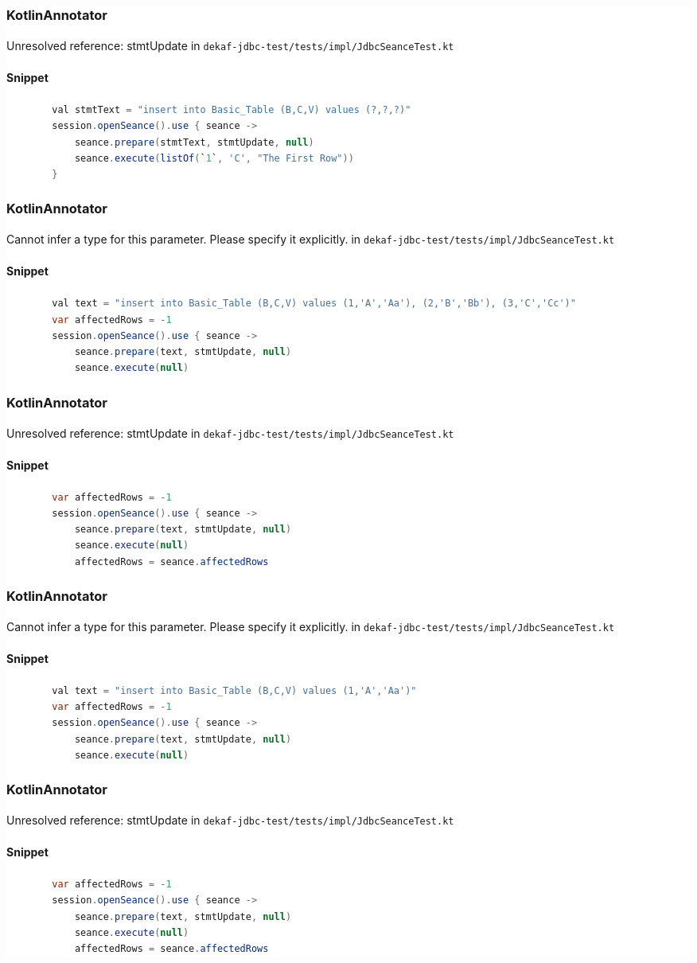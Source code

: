 ### KotlinAnnotator
Unresolved reference: stmtUpdate
in `dekaf-jdbc-test/tests/impl/JdbcSeanceTest.kt`
#### Snippet
```java
        val stmtText = "insert into Basic_Table (B,C,V) values (?,?,?)"
        session.openSeance().use { seance ->
            seance.prepare(stmtText, stmtUpdate, null)
            seance.execute(listOf(`1`, 'C', "The First Row"))
        }
```

### KotlinAnnotator
Cannot infer a type for this parameter. Please specify it explicitly.
in `dekaf-jdbc-test/tests/impl/JdbcSeanceTest.kt`
#### Snippet
```java
        val text = "insert into Basic_Table (B,C,V) values (1,'A','Aa'), (2,'B','Bb'), (3,'C','Cc')"
        var affectedRows = -1
        session.openSeance().use { seance ->
            seance.prepare(text, stmtUpdate, null)
            seance.execute(null)
```

### KotlinAnnotator
Unresolved reference: stmtUpdate
in `dekaf-jdbc-test/tests/impl/JdbcSeanceTest.kt`
#### Snippet
```java
        var affectedRows = -1
        session.openSeance().use { seance ->
            seance.prepare(text, stmtUpdate, null)
            seance.execute(null)
            affectedRows = seance.affectedRows
```

### KotlinAnnotator
Cannot infer a type for this parameter. Please specify it explicitly.
in `dekaf-jdbc-test/tests/impl/JdbcSeanceTest.kt`
#### Snippet
```java
        val text = "insert into Basic_Table (B,C,V) values (1,'A','Aa')"
        var affectedRows = -1
        session.openSeance().use { seance ->
            seance.prepare(text, stmtUpdate, null)
            seance.execute(null)
```

### KotlinAnnotator
Unresolved reference: stmtUpdate
in `dekaf-jdbc-test/tests/impl/JdbcSeanceTest.kt`
#### Snippet
```java
        var affectedRows = -1
        session.openSeance().use { seance ->
            seance.prepare(text, stmtUpdate, null)
            seance.execute(null)
            affectedRows = seance.affectedRows
```
